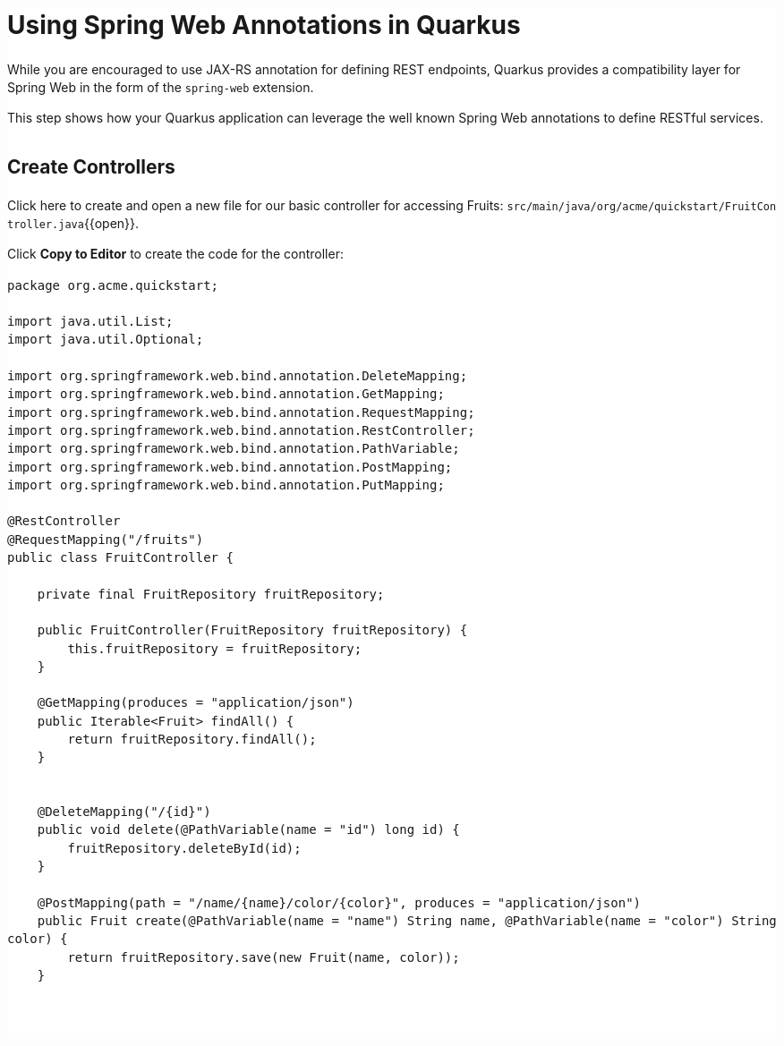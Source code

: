 # Using Spring Web Annotations in Quarkus

While you are encouraged to use JAX-RS annotation for defining REST endpoints, Quarkus provides a compatibility layer for Spring Web in the form of the `spring-web` extension.

This step shows how your Quarkus application can leverage the well known Spring Web annotations to define RESTful services.

## Create Controllers

Click here to create and open a new file for our basic controller for accessing Fruits: `src/main/java/org/acme/quickstart/FruitController.java`{{open}}.

Click **Copy to Editor** to create the code for the controller:

<pre class="file" data-filename="./src/main/java/org/acme/quickstart/FruitController.java" data-target="replace">
package org.acme.quickstart;

import java.util.List;
import java.util.Optional;

import org.springframework.web.bind.annotation.DeleteMapping;
import org.springframework.web.bind.annotation.GetMapping;
import org.springframework.web.bind.annotation.RequestMapping;
import org.springframework.web.bind.annotation.RestController;
import org.springframework.web.bind.annotation.PathVariable;
import org.springframework.web.bind.annotation.PostMapping;
import org.springframework.web.bind.annotation.PutMapping;

@RestController
@RequestMapping("/fruits")
public class FruitController {

    private final FruitRepository fruitRepository;

    public FruitController(FruitRepository fruitRepository) {
        this.fruitRepository = fruitRepository;
    }

    @GetMapping(produces = "application/json")
    public Iterable&lt;Fruit&gt; findAll() {
        return fruitRepository.findAll();
    }


    @DeleteMapping("/{id}")
    public void delete(@PathVariable(name = "id") long id) {
        fruitRepository.deleteById(id);
    }

    @PostMapping(path = "/name/{name}/color/{color}", produces = "application/json")
    public Fruit create(@PathVariable(name = "name") String name, @PathVariable(name = "color") String color) {
        return fruitRepository.save(new Fruit(name, color));
    }
